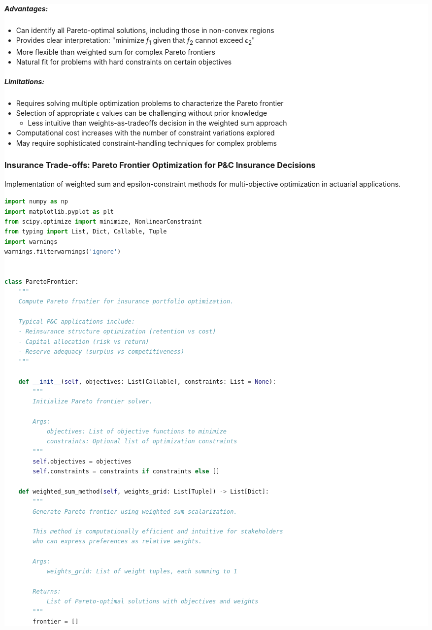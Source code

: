 ##### Advantages:

- Can identify all Pareto-optimal solutions, including those in non-convex regions
- Provides clear interpretation: "minimize $f_1$​ given that $f_2$​ cannot exceed $\epsilon_2$​"
- More flexible than weighted sum for complex Pareto frontiers
- Natural fit for problems with hard constraints on certain objectives

##### Limitations:

- Requires solving multiple optimization problems to characterize the Pareto frontier
- Selection of appropriate $\epsilon$ values can be challenging without prior knowledge
  - Less intuitive than weights-as-tradeoffs decision in the weighted sum approach
- Computational cost increases with the number of constraint variations explored
- May require sophisticated constraint-handling techniques for complex problems

### Insurance Trade-offs: Pareto Frontier Optimization for P&C Insurance Decisions

Implementation of weighted sum and epsilon-constraint methods for multi-objective optimization in actuarial applications.

```python
import numpy as np
import matplotlib.pyplot as plt
from scipy.optimize import minimize, NonlinearConstraint
from typing import List, Dict, Callable, Tuple
import warnings
warnings.filterwarnings('ignore')


class ParetoFrontier:
    """
    Compute Pareto frontier for insurance portfolio optimization.

    Typical P&C applications include:
    - Reinsurance structure optimization (retention vs cost)
    - Capital allocation (risk vs return)
    - Reserve adequacy (surplus vs competitiveness)
    """

    def __init__(self, objectives: List[Callable], constraints: List = None):
        """
        Initialize Pareto frontier solver.

        Args:
            objectives: List of objective functions to minimize
            constraints: Optional list of optimization constraints
        """
        self.objectives = objectives
        self.constraints = constraints if constraints else []

    def weighted_sum_method(self, weights_grid: List[Tuple]) -> List[Dict]:
        """
        Generate Pareto frontier using weighted sum scalarization.

        This method is computationally efficient and intuitive for stakeholders
        who can express preferences as relative weights.

        Args:
            weights_grid: List of weight tuples, each summing to 1

        Returns:
            List of Pareto-optimal solutions with objectives and weights
        """
        frontier = []
```